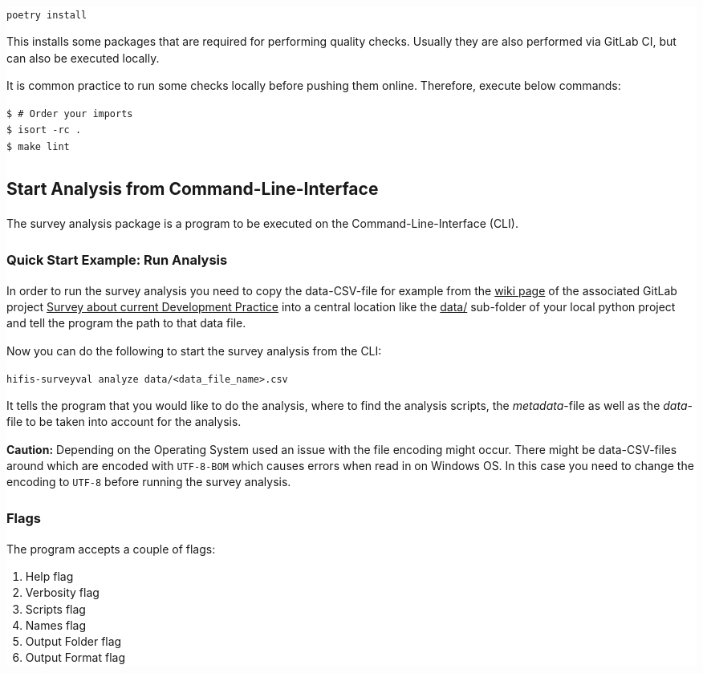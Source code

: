 ```shell
poetry install
```

This installs some packages that are required for performing quality checks.
Usually they are also performed via GitLab CI, but can also be executed locally.

It is common practice to run some checks locally before pushing them online.
Therefore, execute below commands:
```console
$ # Order your imports
$ isort -rc .
$ make lint
```

## Start Analysis from Command-Line-Interface

The survey analysis package is a program to be executed on the
Command-Line-Interface (CLI).

### Quick Start Example: Run Analysis

In order to run the survey analysis you need to copy the data-CSV-file 
for example from the 
[wiki page](https://gitlab.hzdr.de/hifis/survey-about-current-development-practice/-/wikis/home) 
of the associated GitLab project 
[Survey about current Development Practice](https://gitlab.hzdr.de/hifis/survey-about-current-development-practice)
into a central location like the [data/](data/) sub-folder of your local python 
project and tell the program the path to that data file.

Now you can do the following to start the survey analysis from the CLI:

```shell script
hifis-surveyval analyze data/<data_file_name>.csv
```

It tells the program that you would like to do the analysis,
where to find the analysis scripts, the _metadata_-file as well as 
the _data_-file to be taken into account for the analysis.

**Caution:** 
Depending on the Operating System used an issue with the file 
encoding might occur.
There might be data-CSV-files around which are encoded with `UTF-8-BOM`
which causes errors when read in on Windows OS.
In this case you need to change the encoding to `UTF-8` before running
the survey analysis.

### Flags

The program accepts a couple of flags:

1. Help flag
2. Verbosity flag
3. Scripts flag
4. Names flag
5. Output Folder flag
6. Output Format flag
